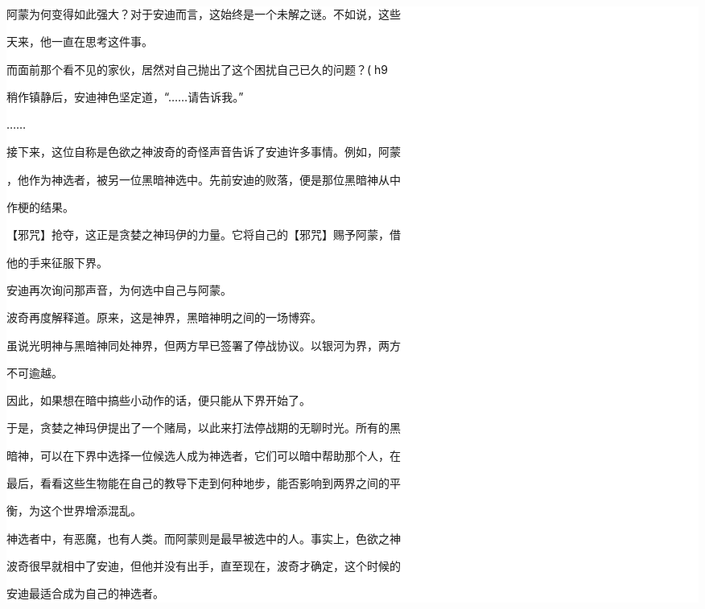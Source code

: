 

阿蒙为何变得如此强大？对于安迪而言，这始终是一个未解之谜。不如说，这些

天来，他一直在思考这件事。





而面前那个看不见的家伙，居然对自己抛出了这个困扰自己已久的问题？( h9



稍作镇静后，安迪神色坚定道，“……请告诉我。”

……





接下来，这位自称是色欲之神波奇的奇怪声音告诉了安迪许多事情。例如，阿蒙

，他作为神选者，被另一位黑暗神选中。先前安迪的败落，便是那位黑暗神从中

作梗的结果。



【邪咒】抢夺，这正是贪婪之神玛伊的力量。它将自己的【邪咒】赐予阿蒙，借

他的手来征服下界。

安迪再次询问那声音，为何选中自己与阿蒙。

波奇再度解释道。原来，这是神界，黑暗神明之间的一场博弈。





虽说光明神与黑暗神同处神界，但两方早已签署了停战协议。以银河为界，两方

不可逾越。



因此，如果想在暗中搞些小动作的话，便只能从下界开始了。





于是，贪婪之神玛伊提出了一个赌局，以此来打法停战期的无聊时光。所有的黑

暗神，可以在下界中选择一位候选人成为神选者，它们可以暗中帮助那个人，在

最后，看看这些生物能在自己的教导下走到何种地步，能否影响到两界之间的平

衡，为这个世界增添混乱。





神选者中，有恶魔，也有人类。而阿蒙则是最早被选中的人。事实上，色欲之神

波奇很早就相中了安迪，但他并没有出手，直至现在，波奇才确定，这个时候的

安迪最适合成为自己的神选者。


